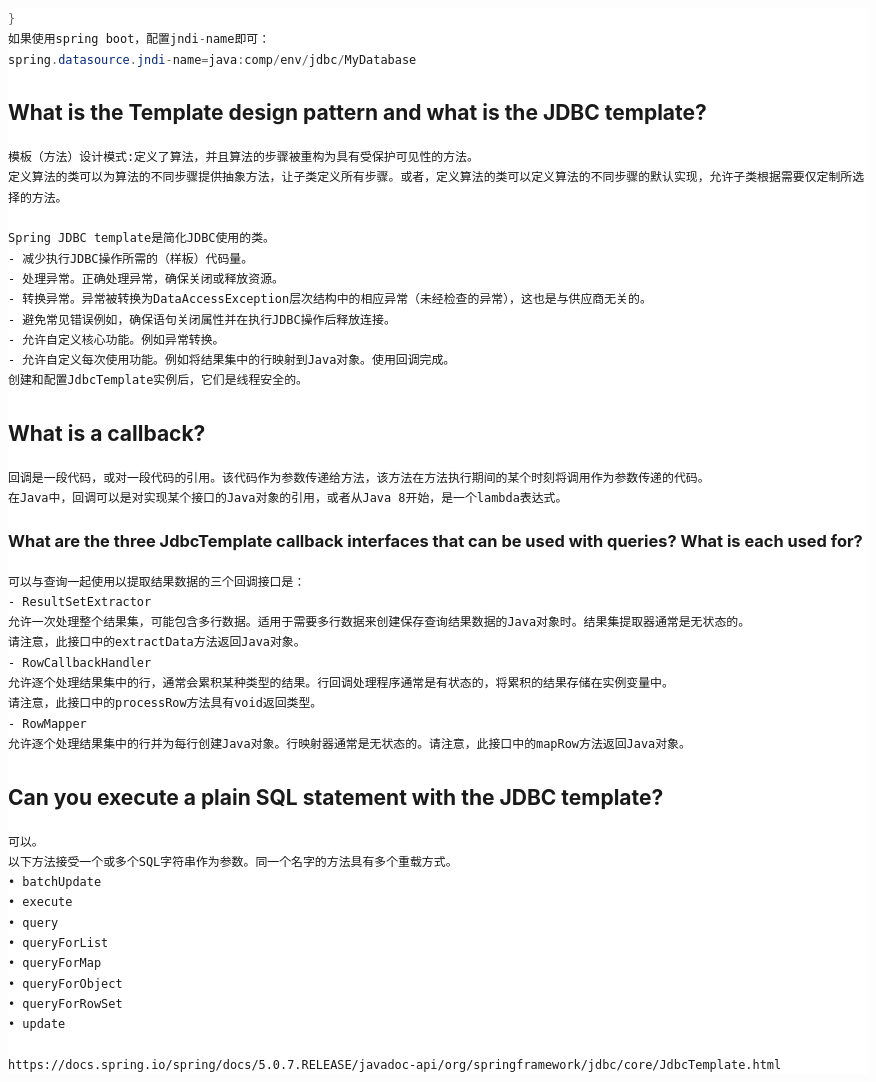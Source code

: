 ```java
}
如果使用spring boot，配置jndi-name即可：
spring.datasource.jndi-name=java:comp/env/jdbc/MyDatabase
```



## What is the Template design pattern and what is the JDBC template?

```
模板（方法）设计模式:定义了算法，并且算法的步骤被重构为具有受保护可见性的方法。
定义算法的类可以为算法的不同步骤提供抽象方法，让子类定义所有步骤。或者，定义算法的类可以定义算法的不同步骤的默认实现，允许子类根据需要仅定制所选择的方法。

Spring JDBC template是简化JDBC使用的类。
- 减少执行JDBC操作所需的（样板）代码量。
- 处理异常。正确处理异常，确保关闭或释放资源。
- 转换异常。异常被转换为DataAccessException层次结构中的相应异常（未经检查的异常），这也是与供应商无关的。
- 避免常见错误例如，确保语句关闭属性并在执行JDBC操作后释放连接。
- 允许自定义核心功能。例如异常转换。
- 允许自定义每次使用功能。例如将结果集中的行映射到Java对象。使用回调完成。
创建和配置JdbcTemplate实例后，它们是线程安全的。
```



## What is a callback? 

```
回调是一段代码，或对一段代码的引用。该代码作为参数传递给方法，该方法在方法执行期间的某个时刻将调用作为参数传递的代码。
在Java中，回调可以是对实现某个接口的Java对象的引用，或者从Java 8开始，是一个lambda表达式。
```

### What are the three JdbcTemplate callback interfaces that can be used with queries? What is each used for? 

```
可以与查询一起使用以提取结果数据的三个回调接口是：
- ResultSetExtractor 
允许一次处理整个结果集，可能包含多行数据。适用于需要多行数据来创建保存查询结果数据的Java对象时。结果集提取器通常是无状态的。
请注意，此接口中的extractData方法返回Java对象。
- RowCallbackHandler 
允许逐个处理结果集中的行，通常会累积某种类型的结果。行回调处理程序通常是有状态的，将累积的结果存储在实例变量中。
请注意，此接口中的processRow方法具有void返回类型。
- RowMapper 
允许逐个处理结果集中的行并为每行创建Java对象。行映射器通常是无状态的。请注意，此接口中的mapRow方法返回Java对象。
```

## Can you execute a plain SQL statement with the JDBC template?

```
可以。
以下方法接受一个或多个SQL字符串作为参数。同一个名字的方法具有多个重载方式。
• batchUpdate
• execute 
• query 
• queryForList 
• queryForMap
• queryForObject 
• queryForRowSet
• update

https://docs.spring.io/spring/docs/5.0.7.RELEASE/javadoc-api/org/springframework/jdbc/core/JdbcTemplate.html
```